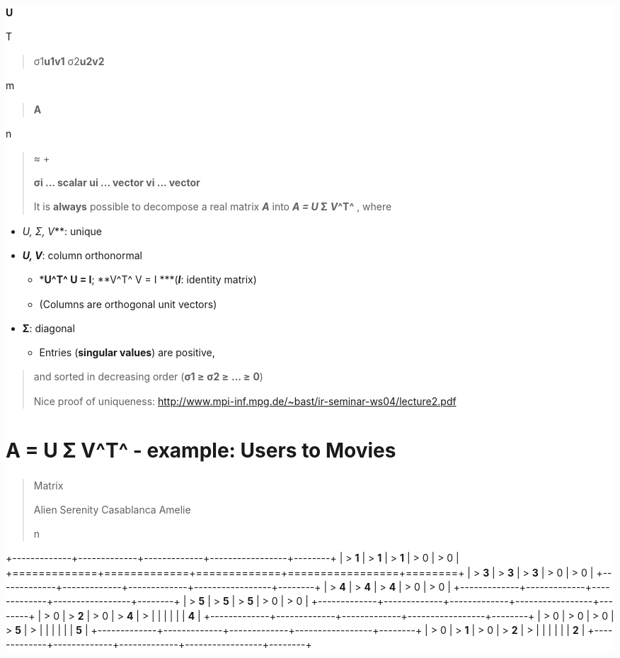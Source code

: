 **U**

T

> σ1**u1v1** σ2**u2v2**

m

> **A**

n

> ≈ +
>
> **σi ... scalar ui ... vector vi ... vector**
>
> It is **always** possible to decompose a real matrix ***A*** into ***A
> = U* Σ** ***V*^T^** , where

-   ***U,* Σ*, V***: unique

-   ***U, V***: column orthonormal

    -   ***U^T^ U = I**; **V^T^ V = I ***(***I***: identity matrix)

    -   (Columns are orthogonal unit vectors)

-   **Σ**: diagonal

    -   Entries (**singular values**) are positive,

> and sorted in decreasing order (**σ1 ≥** **σ2 ≥** **\... ≥** **0**)
>
> Nice proof of uniqueness:
> <http://www.mpi-inf.mpg.de/~bast/ir-seminar-ws04/lecture2.pdf>

# A = U Σ V^T^ - example: Users to Movies

> Matrix
>
> Alien Serenity Casablanca Amelie
>
> n

+-------------+-------------+-------------+-----------------+--------+
| > **1**     | > **1**     | > **1**     | > 0             | > 0    |
+=============+=============+=============+=================+========+
| > **3**     | > **3**     | > **3**     | > 0             | > 0    |
+-------------+-------------+-------------+-----------------+--------+
| > **4**     | > **4**     | > **4**     | > 0             | > 0    |
+-------------+-------------+-------------+-----------------+--------+
| > **5**     | > **5**     | > **5**     | > 0             | > 0    |
+-------------+-------------+-------------+-----------------+--------+
| > 0         | > **2**     | > 0         | > **4**         | >      |
|             |             |             |                 |  **4** |
+-------------+-------------+-------------+-----------------+--------+
| > 0         | > 0         | > 0         | > **5**         | >      |
|             |             |             |                 |  **5** |
+-------------+-------------+-------------+-----------------+--------+
| > 0         | > **1**     | > 0         | > **2**         | >      |
|             |             |             |                 |  **2** |
+-------------+-------------+-------------+-----------------+--------+
